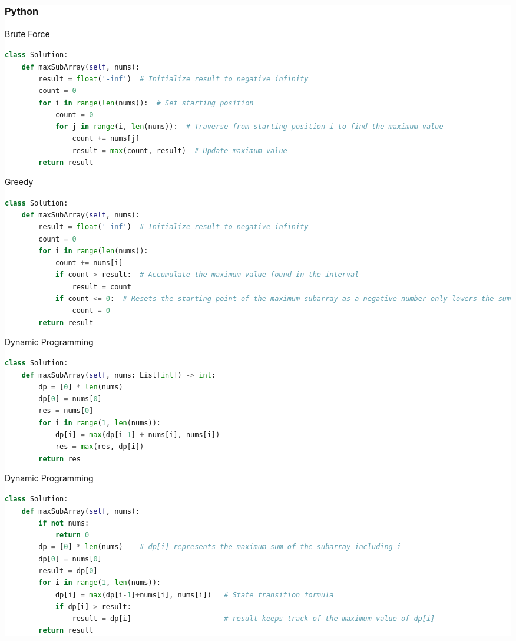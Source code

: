 ### Python
Brute Force
```python
class Solution:
    def maxSubArray(self, nums):
        result = float('-inf')  # Initialize result to negative infinity
        count = 0
        for i in range(len(nums)):  # Set starting position
            count = 0
            for j in range(i, len(nums)):  # Traverse from starting position i to find the maximum value
                count += nums[j]
                result = max(count, result)  # Update maximum value
        return result
```
Greedy
```python
class Solution:
    def maxSubArray(self, nums):
        result = float('-inf')  # Initialize result to negative infinity
        count = 0
        for i in range(len(nums)):
            count += nums[i]
            if count > result:  # Accumulate the maximum value found in the interval
                result = count
            if count <= 0:  # Resets the starting point of the maximum subarray as a negative number only lowers the sum
                count = 0
        return result
```
Dynamic Programming
```python
class Solution:
    def maxSubArray(self, nums: List[int]) -> int:
        dp = [0] * len(nums)
        dp[0] = nums[0]
        res = nums[0]
        for i in range(1, len(nums)):
            dp[i] = max(dp[i-1] + nums[i], nums[i])
            res = max(res, dp[i])
        return res
```

Dynamic Programming

```python
class Solution:
    def maxSubArray(self, nums):
        if not nums:
            return 0
        dp = [0] * len(nums)    # dp[i] represents the maximum sum of the subarray including i
        dp[0] = nums[0]
        result = dp[0]
        for i in range(1, len(nums)):
            dp[i] = max(dp[i-1]+nums[i], nums[i])   # State transition formula
            if dp[i] > result:
                result = dp[i]                      # result keeps track of the maximum value of dp[i]
        return result
```
